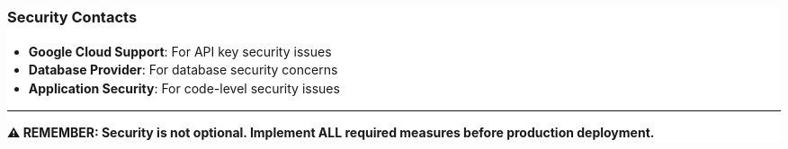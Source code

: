 ### Security Contacts

- **Google Cloud Support**: For API key security issues
- **Database Provider**: For database security concerns
- **Application Security**: For code-level security issues

---

**⚠️ REMEMBER: Security is not optional. Implement ALL required measures before production deployment.**
